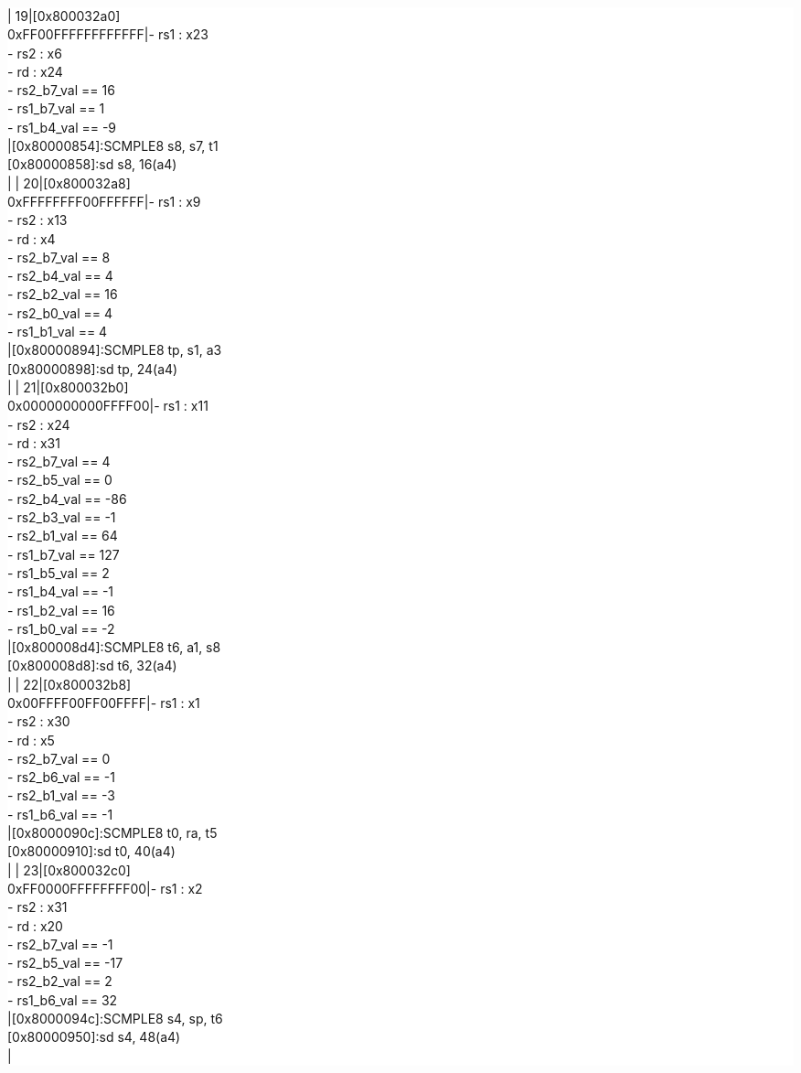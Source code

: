 |  19|[0x800032a0]<br>0xFF00FFFFFFFFFFFF|- rs1 : x23<br> - rs2 : x6<br> - rd : x24<br> - rs2_b7_val == 16<br> - rs1_b7_val == 1<br> - rs1_b4_val == -9<br>                                                                                                                                                                                                                                                                                                                                                                                                                                                                                                                                                                                                                                                                                                                                                                                                              |[0x80000854]:SCMPLE8 s8, s7, t1<br> [0x80000858]:sd s8, 16(a4)<br>       |
|  20|[0x800032a8]<br>0xFFFFFFFF00FFFFFF|- rs1 : x9<br> - rs2 : x13<br> - rd : x4<br> - rs2_b7_val == 8<br> - rs2_b4_val == 4<br> - rs2_b2_val == 16<br> - rs2_b0_val == 4<br> - rs1_b1_val == 4<br>                                                                                                                                                                                                                                                                                                                                                                                                                                                                                                                                                                                                                                                                                                                                                                    |[0x80000894]:SCMPLE8 tp, s1, a3<br> [0x80000898]:sd tp, 24(a4)<br>       |
|  21|[0x800032b0]<br>0x0000000000FFFF00|- rs1 : x11<br> - rs2 : x24<br> - rd : x31<br> - rs2_b7_val == 4<br> - rs2_b5_val == 0<br> - rs2_b4_val == -86<br> - rs2_b3_val == -1<br> - rs2_b1_val == 64<br> - rs1_b7_val == 127<br> - rs1_b5_val == 2<br> - rs1_b4_val == -1<br> - rs1_b2_val == 16<br> - rs1_b0_val == -2<br>                                                                                                                                                                                                                                                                                                                                                                                                                                                                                                                                                                                                                                            |[0x800008d4]:SCMPLE8 t6, a1, s8<br> [0x800008d8]:sd t6, 32(a4)<br>       |
|  22|[0x800032b8]<br>0x00FFFF00FF00FFFF|- rs1 : x1<br> - rs2 : x30<br> - rd : x5<br> - rs2_b7_val == 0<br> - rs2_b6_val == -1<br> - rs2_b1_val == -3<br> - rs1_b6_val == -1<br>                                                                                                                                                                                                                                                                                                                                                                                                                                                                                                                                                                                                                                                                                                                                                                                        |[0x8000090c]:SCMPLE8 t0, ra, t5<br> [0x80000910]:sd t0, 40(a4)<br>       |
|  23|[0x800032c0]<br>0xFF0000FFFFFFFF00|- rs1 : x2<br> - rs2 : x31<br> - rd : x20<br> - rs2_b7_val == -1<br> - rs2_b5_val == -17<br> - rs2_b2_val == 2<br> - rs1_b6_val == 32<br>                                                                                                                                                                                                                                                                                                                                                                                                                                                                                                                                                                                                                                                                                                                                                                                      |[0x8000094c]:SCMPLE8 s4, sp, t6<br> [0x80000950]:sd s4, 48(a4)<br>       |